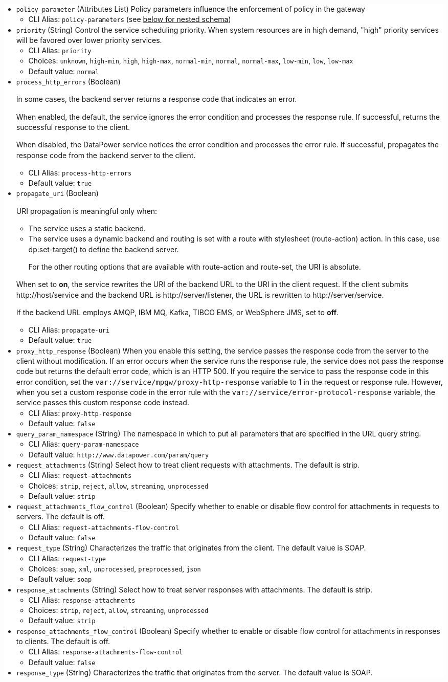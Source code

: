 - `policy_parameter` (Attributes List) Policy parameters influence the enforcement of policy in the gateway
  - CLI Alias: `policy-parameters` (see [below for nested schema](#nestedatt--policy_parameter))
- `priority` (String) Control the service scheduling priority. When system resources are in high demand, "high" priority services will be favored over lower priority services.
  - CLI Alias: `priority`
  - Choices: `unknown`, `high-min`, `high`, `high-max`, `normal-min`, `normal`, `normal-max`, `low-min`, `low`, `low-max`
  - Default value: `normal`
- `process_http_errors` (Boolean) <p>In some cases, the backend server returns a response code that indicates an error.</p><p>When enabled, the default, the service ignores the error condition and processes the response rule. If successful, returns the successful response to the client.</p><p>When disabled, the DataPower service notices the error condition and processes the error rule. If successful, propagates the response code from the backend server to the client.</p>
  - CLI Alias: `process-http-errors`
  - Default value: `true`
- `propagate_uri` (Boolean) <p>URI propagation is meaningful only when:</p><ul><li>The service uses a static backend.</li><li>The service uses a dynamic backend and routing is set with a route with stylesheet (route-action) action. In this case, use dp:set-target() to define the backend server. <p>For the other routing options that are available with route-action and route-set, the URI is absolute.</p></li></ul><p>When set to <b>on</b>, the service rewrites the URI of the backend URL to the URI in the client request. If the client submits http://host/service and the backend URL is http://server/listener, the URL is rewritten to http://server/service.</p><p>If the backend URL employs AMQP, IBM MQ, Kafka, TIBCO EMS, or WebSphere JMS, set to <b>off</b>.</p>
  - CLI Alias: `propagate-uri`
  - Default value: `true`
- `proxy_http_response` (Boolean) When you enable this setting, the service passes the response code from the server to the client without modification. If an error occurs when the service runs the response rule, the service does not pass the response code but returns the default error code, which is an HTTP 500. If you require the service to pass the response code in this error condition, set the <tt>var://service/mpgw/proxy-http-response</tt> variable to 1 in the request or response rule. However, when you set a custom response code in the error rule with the <tt>var://service/error-protocol-response</tt> variable, the service passes this custom response code instead.
  - CLI Alias: `proxy-http-response`
  - Default value: `false`
- `query_param_namespace` (String) The namespace in which to put all parameters that are specified in the URL query string.
  - CLI Alias: `query-param-namespace`
  - Default value: `http://www.datapower.com/param/query`
- `request_attachments` (String) Select how to treat client requests with attachments. The default is strip.
  - CLI Alias: `request-attachments`
  - Choices: `strip`, `reject`, `allow`, `streaming`, `unprocessed`
  - Default value: `strip`
- `request_attachments_flow_control` (Boolean) Specify whether to enable or disable flow control for attachments in requests to servers. The default is off.
  - CLI Alias: `request-attachments-flow-control`
  - Default value: `false`
- `request_type` (String) Characterizes the traffic that originates from the client. The default value is SOAP.
  - CLI Alias: `request-type`
  - Choices: `soap`, `xml`, `unprocessed`, `preprocessed`, `json`
  - Default value: `soap`
- `response_attachments` (String) Select how to treat server responses with attachments. The default is strip.
  - CLI Alias: `response-attachments`
  - Choices: `strip`, `reject`, `allow`, `streaming`, `unprocessed`
  - Default value: `strip`
- `response_attachments_flow_control` (Boolean) Specify whether to enable or disable flow control for attachments in responses to clients. The default is off.
  - CLI Alias: `response-attachments-flow-control`
  - Default value: `false`
- `response_type` (String) Characterizes the traffic that originates from the server. The default value is SOAP.